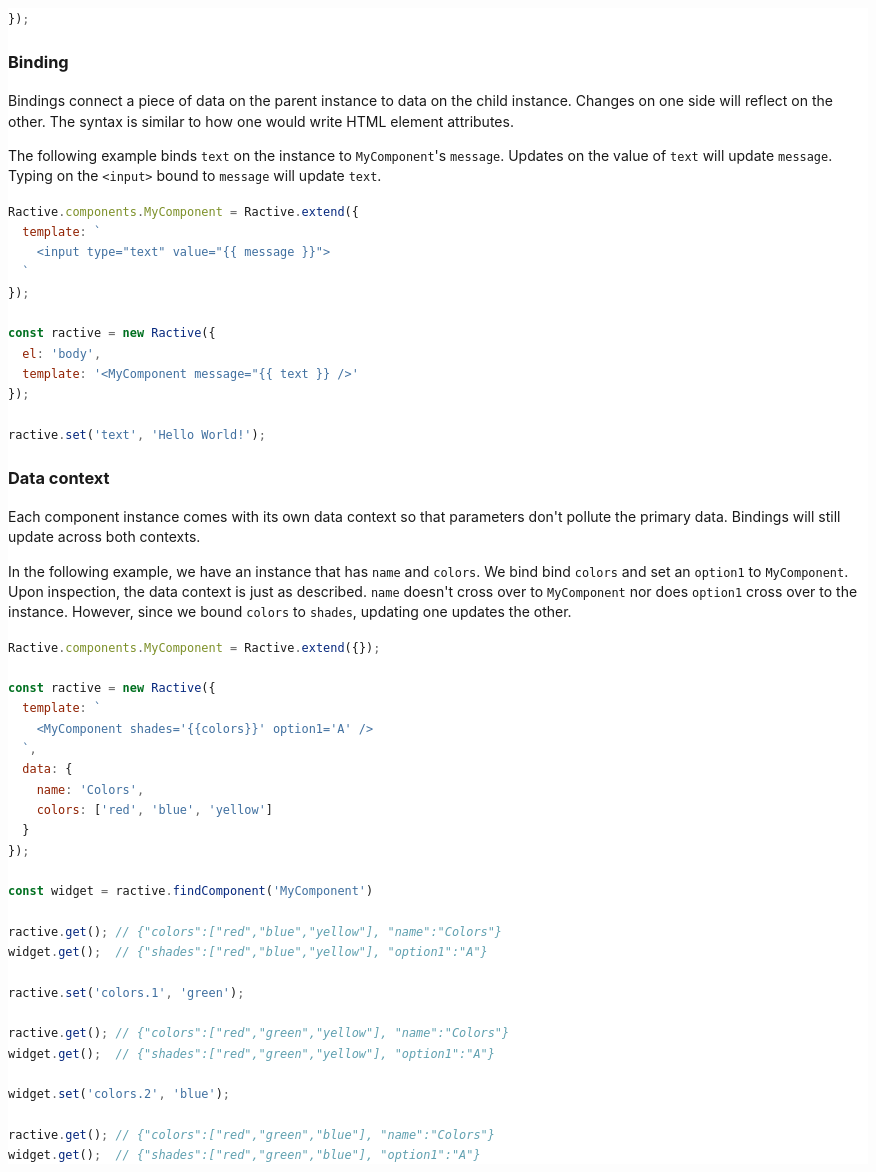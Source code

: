 ```js
});
```


### Binding

Bindings connect a piece of data on the parent instance to data on the child instance. Changes on one side will reflect on the other. The syntax is similar to how one would write HTML element attributes.

The following example binds `text` on the instance to `MyComponent`'s `message`. Updates on the value of `text` will update `message`. Typing on the `<input>` bound to `message` will update `text`.

```js
Ractive.components.MyComponent = Ractive.extend({
  template: `
    <input type="text" value="{{ message }}">
  `
});

const ractive = new Ractive({
  el: 'body',
  template: '<MyComponent message="{{ text }} />'
});

ractive.set('text', 'Hello World!');
```

### Data context

Each component instance comes with its own data context so that parameters don't pollute the primary data. Bindings will still update across both contexts.

In the following example, we have an instance that has `name` and `colors`. We bind bind `colors` and set an `option1` to `MyComponent`. Upon inspection, the data context is just as described. `name` doesn't cross over to `MyComponent` nor does `option1` cross over to the instance. However, since we bound `colors` to `shades`, updating one updates the other.

```js
Ractive.components.MyComponent = Ractive.extend({});

const ractive = new Ractive({
  template: `
    <MyComponent shades='{{colors}}' option1='A' />
  `,
  data: {
    name: 'Colors',
    colors: ['red', 'blue', 'yellow']
  }
});

const widget = ractive.findComponent('MyComponent')

ractive.get(); // {"colors":["red","blue","yellow"], "name":"Colors"}
widget.get();  // {"shades":["red","blue","yellow"], "option1":"A"}

ractive.set('colors.1', 'green');

ractive.get(); // {"colors":["red","green","yellow"], "name":"Colors"}
widget.get();  // {"shades":["red","green","yellow"], "option1":"A"}

widget.set('colors.2', 'blue');

ractive.get(); // {"colors":["red","green","blue"], "name":"Colors"}
widget.get();  // {"shades":["red","green","blue"], "option1":"A"}
```

